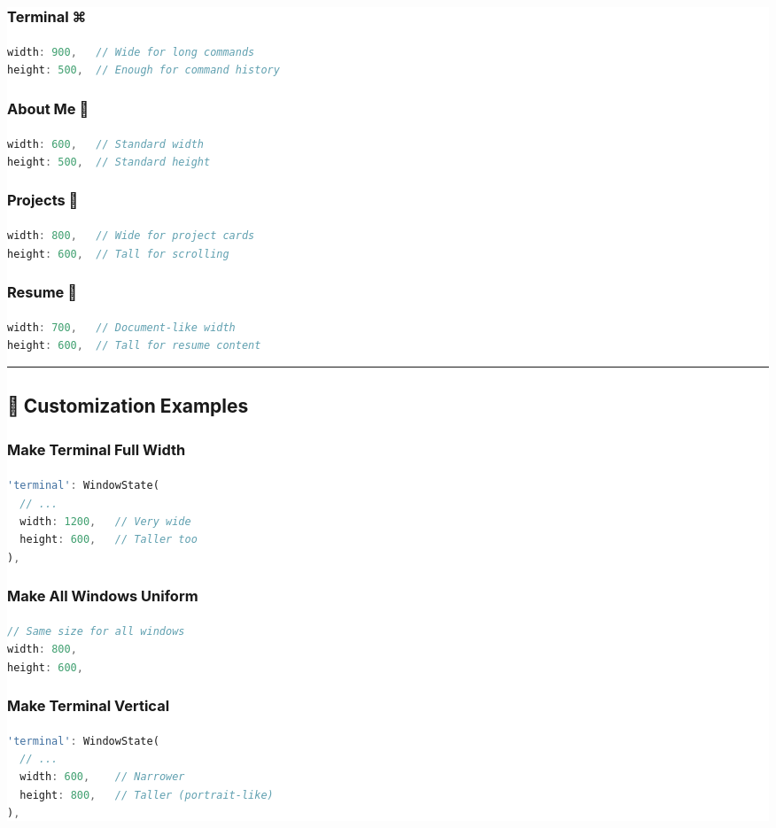 ### **Terminal** ⌘
```dart
width: 900,   // Wide for long commands
height: 500,  // Enough for command history
```

### **About Me** 👤
```dart
width: 600,   // Standard width
height: 500,  // Standard height
```

### **Projects** 💼
```dart
width: 800,   // Wide for project cards
height: 600,  // Tall for scrolling
```

### **Resume** 📄
```dart
width: 700,   // Document-like width
height: 600,  // Tall for resume content
```

---

## 🎨 Customization Examples

### **Make Terminal Full Width**
```dart
'terminal': WindowState(
  // ...
  width: 1200,   // Very wide
  height: 600,   // Taller too
),
```

### **Make All Windows Uniform**
```dart
// Same size for all windows
width: 800,
height: 600,
```

### **Make Terminal Vertical**
```dart
'terminal': WindowState(
  // ...
  width: 600,    // Narrower
  height: 800,   // Taller (portrait-like)
),
```
